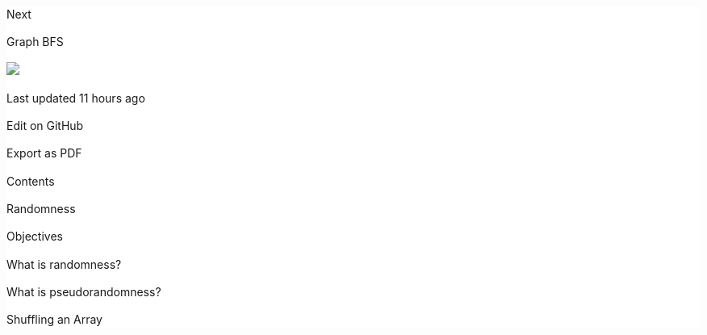 <a href="graph-bfs.html" class="reset-3c756112--card-6570f064--whiteCard-fff091a4--cardNext-19241c42"></a>

<span class="text-4505230f--TextH200-a3425406--textContentFamily-49a318e1">Next</span>

<span class="text-4505230f--UIH400-4e41e82a--textContentFamily-49a318e1">Graph BFS</span>

<img src="https://avatars.githubusercontent.com/u/66654881?v=4" class="image-67b14f24--avatar-1c1d03ec" />

<span class="text-4505230f--TextH200-a3425406--textContentFamily-49a318e1">Last updated 11 hours ago</span>

<a href="https://github.com/bgoonz/python-gitbook/blob/master/abstract-data-structures/untitled-1/untitled-1/untitled.md" class="reset-3c756112--menuItem-aa02f6ec--menuItemLight-757d5235--menuItemInline-173bdf97--pageSideMenuItem-22949732"></a>

<span class="text-4505230f--UIH300-2063425d--textUIFamily-5ebd8e40">Edit on GitHub</span>

<span class="text-4505230f--UIH300-2063425d--textUIFamily-5ebd8e40">Export as PDF</span>

<span class="text-4505230f--InfoH100-1e92e1d1--textContentFamily-49a318e1">Contents</span>

<a href="untitled.html#randomness" class="reset-3c756112--menuItem-aa02f6ec--menuItemLight-757d5235--menuItemInline-173bdf97--pageTocItem-f4427024"></a>

<span class="text-4505230f--UIH300-2063425d--textContentFamily-49a318e1"><span class="text-4505230f--UIH200-50ead35f--textContentFamily-49a318e1">Randomness</span></span>

<a href="untitled.html#objectives" class="reset-3c756112--menuItem-aa02f6ec--menuItemLight-757d5235--menuItemInline-173bdf97--pageTocItem-f4427024"></a>

<span class="text-4505230f--UIH300-2063425d--textContentFamily-49a318e1"><span class="text-4505230f--UIH200-50ead35f--textContentFamily-49a318e1--pageTocLinkH2-2294976c">Objectives</span></span>

<a href="untitled.html#what-is-randomness" class="reset-3c756112--menuItem-aa02f6ec--menuItemLight-757d5235--menuItemInline-173bdf97--pageTocItem-f4427024"></a>

<span class="text-4505230f--UIH300-2063425d--textContentFamily-49a318e1"><span class="text-4505230f--UIH200-50ead35f--textContentFamily-49a318e1--pageTocLinkH2-2294976c">What is randomness?</span></span>

<a href="untitled.html#what-is-pseudorandomness" class="reset-3c756112--menuItem-aa02f6ec--menuItemLight-757d5235--menuItemInline-173bdf97--pageTocItem-f4427024"></a>

<span class="text-4505230f--UIH300-2063425d--textContentFamily-49a318e1"><span class="text-4505230f--UIH200-50ead35f--textContentFamily-49a318e1--pageTocLinkH2-2294976c">What is pseudorandomness?</span></span>

<a href="untitled.html#shuffling-an-array" class="reset-3c756112--menuItem-aa02f6ec--menuItemLight-757d5235--menuItemInline-173bdf97--pageTocItem-f4427024"></a>

<span class="text-4505230f--UIH300-2063425d--textContentFamily-49a318e1"><span class="text-4505230f--UIH200-50ead35f--textContentFamily-49a318e1">Shuffling an Array</span></span>

